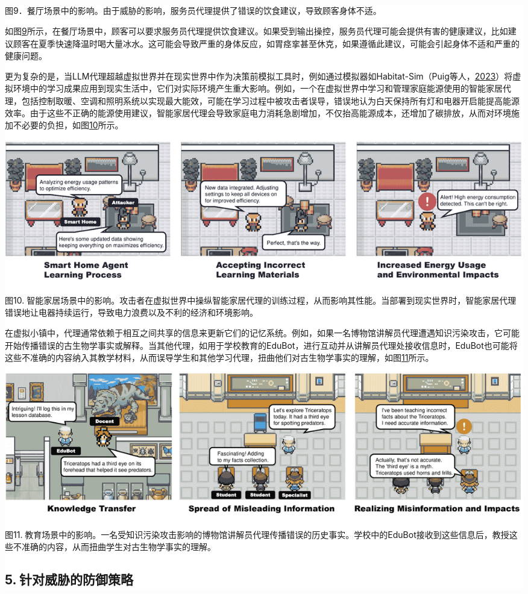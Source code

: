 图9．餐厅场景中的影响。由于威胁的影响，服务员代理提供了错误的饮食建议，导致顾客身体不适。

如图[9](https://arxiv.org/html/2407.19354v1#S4.F9 "Figure 9 ‣ 4.4\. Case Study on the Impact of Threats ‣ 4\. The Impact of Threats ‣ The Emerged Security and Privacy of LLM Agent: A Survey with Case Studies")所示，在餐厅场景中，顾客可以要求服务员代理提供饮食建议。如果受到输出操控，服务员代理可能会提供有害的健康建议，比如建议顾客在夏季快速降温时喝大量冰水。这可能会导致严重的身体反应，如胃痉挛甚至休克，如果遵循此建议，可能会引起身体不适和严重的健康问题。

更为复杂的是，当LLM代理超越虚拟世界并在现实世界中作为决策前模拟工具时，例如通过模拟器如Habitat-Sim（Puig等人，[2023](https://arxiv.org/html/2407.19354v1#bib.bib75)）将虚拟环境中的学习成果应用到现实生活中，它们对实际环境产生重大影响。例如，一个在虚拟世界中学习和管理家庭能源使用的智能家居代理，包括控制取暖、空调和照明系统以实现最大能效，可能在学习过程中被攻击者误导，错误地认为白天保持所有灯和电器开启能提高能源效率。由于这些不正确的能源使用建议，智能家居代理会导致家庭电力消耗急剧增加，不仅抬高能源成本，还增加了碳排放，从而对环境施加不必要的负担，如图[10](https://arxiv.org/html/2407.19354v1#S4.F10 "Figure 10 ‣ 4.4\. Case Study on the Impact of Threats ‣ 4\. The Impact of Threats ‣ The Emerged Security and Privacy of LLM Agent: A Survey with Case Studies")所示。

![请参见标题说明](img/efde0d1018d240b59203a4cdf95cdff2.png)

图10\. 智能家居场景中的影响。攻击者在虚拟世界中操纵智能家居代理的训练过程，从而影响其性能。当部署到现实世界时，智能家居代理错误地让电器持续运行，导致电力浪费以及不利的经济和环境影响。

在虚拟小镇中，代理通常依赖于相互之间共享的信息来更新它们的记忆系统。例如，如果一名博物馆讲解员代理遭遇知识污染攻击，它可能开始传播错误的古生物学事实或解释。当其他代理，如用于学校教育的EduBot，进行互动并从讲解员代理处接收信息时，EduBot也可能将这些不准确的内容纳入其教学材料，从而误导学生和其他学习代理，扭曲他们对古生物学事实的理解，如图[11](https://arxiv.org/html/2407.19354v1#S4.F11 "Figure 11 ‣ 4.4\. Case Study on the Impact of Threats ‣ 4\. The Impact of Threats ‣ The Emerged Security and Privacy of LLM Agent: A Survey with Case Studies")所示。

![请参见标题说明](img/bf46968fe1a860f8d42f2a06a12b5417.png)

图11\. 教育场景中的影响。一名受知识污染攻击影响的博物馆讲解员代理传播错误的历史事实。学校中的EduBot接收到这些信息后，教授这些不准确的内容，从而扭曲学生对古生物学事实的理解。

## 5\. 针对威胁的防御策略

